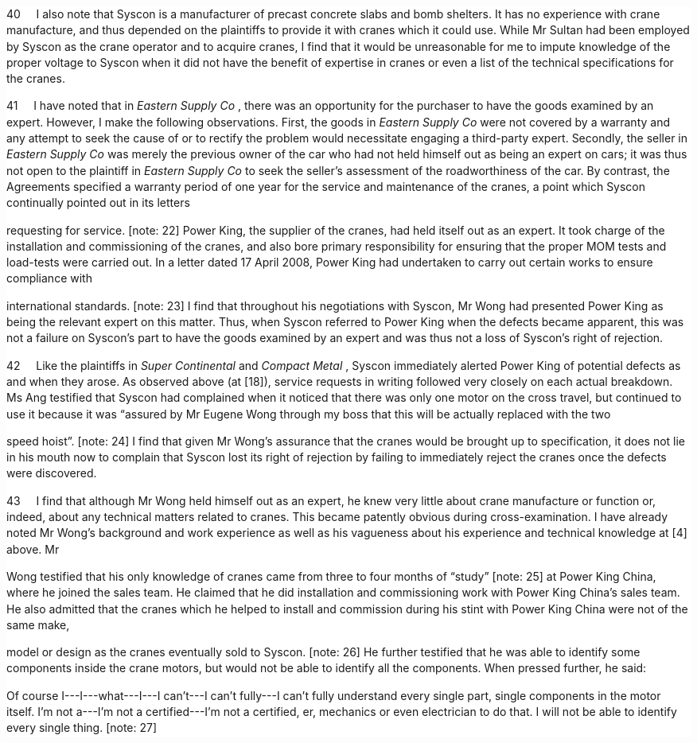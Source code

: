 40     I also note that Syscon is a manufacturer of precast concrete slabs and bomb shelters. It has no experience with crane manufacture, and thus depended on the plaintiffs to provide it with cranes which it could use. While Mr Sultan had been employed by Syscon as the crane operator and to acquire cranes, I find that it would be unreasonable for me to impute knowledge of the proper voltage to Syscon when it did not have the benefit of expertise in cranes or even a list of the technical specifications for the cranes. 

41     I have noted that in _Eastern Supply Co_ , there was an opportunity for the purchaser to have the goods examined by an expert. However, I make the following observations. First, the goods in _Eastern Supply Co_ were not covered by a warranty and any attempt to seek the cause of or to rectify the problem would necessitate engaging a third-party expert. Secondly, the seller in _Eastern Supply Co_ was merely the previous owner of the car who had not held himself out as being an expert on cars; it was thus not open to the plaintiff in _Eastern Supply Co_ to seek the seller’s assessment of the roadworthiness of the car. By contrast, the Agreements specified a warranty period of one year for the service and maintenance of the cranes, a point which Syscon continually pointed out in its letters 

requesting for service. [note: 22] Power King, the supplier of the cranes, had held itself out as an expert. It took charge of the installation and commissioning of the cranes, and also bore primary responsibility for ensuring that the proper MOM tests and load-tests were carried out. In a letter dated 17 April 2008, Power King had undertaken to carry out certain works to ensure compliance with 

international standards. [note: 23] I find that throughout his negotiations with Syscon, Mr Wong had presented Power King as being the relevant expert on this matter. Thus, when Syscon referred to Power King when the defects became apparent, this was not a failure on Syscon’s part to have the goods examined by an expert and was thus not a loss of Syscon’s right of rejection. 

42     Like the plaintiffs in _Super Continental_ and _Compact Metal_ , Syscon immediately alerted Power King of potential defects as and when they arose. As observed above (at [18]), service requests in writing followed very closely on each actual breakdown. Ms Ang testified that Syscon had complained when it noticed that there was only one motor on the cross travel, but continued to use it because it was “assured by Mr Eugene Wong through my boss that this will be actually replaced with the two 


speed hoist”. [note: 24] I find that given Mr Wong’s assurance that the cranes would be brought up to specification, it does not lie in his mouth now to complain that Syscon lost its right of rejection by failing to immediately reject the cranes once the defects were discovered. 

43     I find that although Mr Wong held himself out as an expert, he knew very little about crane manufacture or function or, indeed, about any technical matters related to cranes. This became patently obvious during cross-examination. I have already noted Mr Wong’s background and work experience as well as his vagueness about his experience and technical knowledge at [4] above. Mr 

Wong testified that his only knowledge of cranes came from three to four months of “study” [note: 25] at Power King China, where he joined the sales team. He claimed that he did installation and commissioning work with Power King China’s sales team. He also admitted that the cranes which he helped to install and commission during his stint with Power King China were not of the same make, 

model or design as the cranes eventually sold to Syscon. [note: 26] He further testified that he was able to identify some components inside the crane motors, but would not be able to identify all the components. When pressed further, he said: 

 Of course I---I---what---I---I can’t---I can’t fully---I can’t fully understand every single part, single components in the motor itself. I’m not a---I’m not a certified---I’m not a certified, er, mechanics or even electrician to do that. I will not be able to identify every single thing. [note: 27] 
